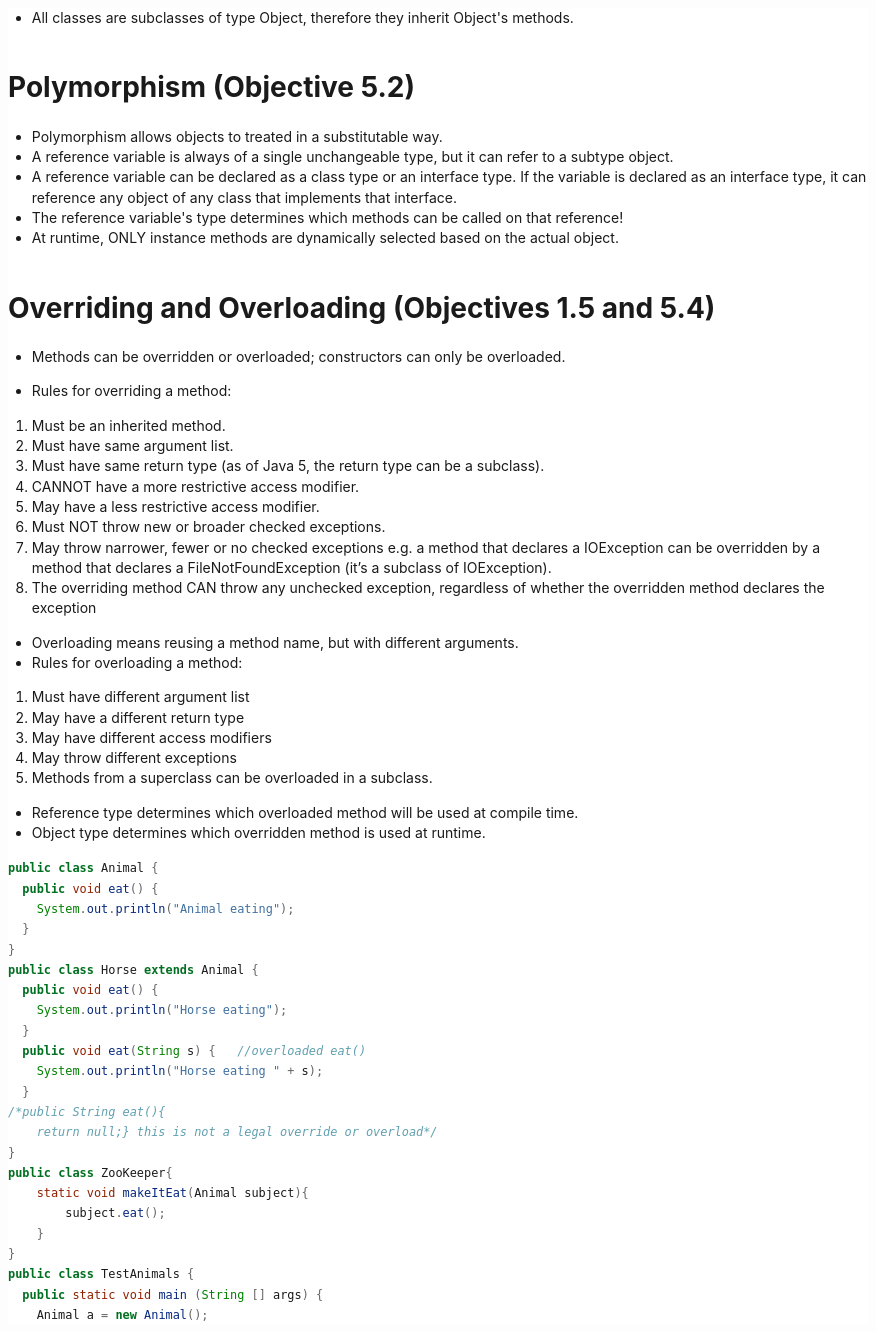 -	All classes are subclasses of type Object, therefore they inherit Object's methods.


# Polymorphism (Objective 5.2)

-	Polymorphism allows objects to treated in a substitutable way.
-	A reference variable is always of a single unchangeable type, but it can refer to a subtype object.
-	A reference variable can be declared as a class type or an interface type. If the variable is declared as an interface type, it can reference any object of any class that implements that interface.
-	The reference variable's type determines which methods can be called on that reference!
-	At runtime, ONLY instance methods are dynamically selected based on the actual object.


# Overriding and Overloading (Objectives 1.5 and 5.4)

-	Methods can be overridden or overloaded; constructors can only be overloaded.

-	Rules for overriding a method:
1.	Must be an inherited method.
2.	Must have same argument list.
3.	Must have same return type (as of Java 5, the return type can be a subclass).
4.	CANNOT have a more restrictive access modifier.
5.	May have a less restrictive access modifier.
6.	Must NOT throw new or broader checked exceptions.
7.	May throw narrower, fewer or no checked exceptions e.g. a method that declares a IOException can be overridden by a method that declares a FileNotFoundException (it’s a subclass of IOException).
8.	The overriding method CAN throw any unchecked exception, regardless of whether the overridden method declares the exception

-	Overloading means reusing a method name, but with different arguments.
-	Rules for overloading a method:
1.	Must have different argument list
2.	May have a different return type
3.	May have different access modifiers
4.	May throw different exceptions
5.	Methods from a superclass can be overloaded in a subclass.

-	Reference type determines which overloaded method will be used at compile time.
-	Object type determines which overridden method is used at runtime.

```java
public class Animal {
  public void eat() {
    System.out.println("Animal eating");
  }
}
public class Horse extends Animal {
  public void eat() {
    System.out.println("Horse eating");
  }
  public void eat(String s) {	//overloaded eat()
    System.out.println("Horse eating " + s);
  }
/*public String eat(){
	return null;} this is not a legal override or overload*/
}
public class ZooKeeper{
	static void makeItEat(Animal subject){
		subject.eat();
	}
}
public class TestAnimals {
  public static void main (String [] args) {
    Animal a = new Animal();
```